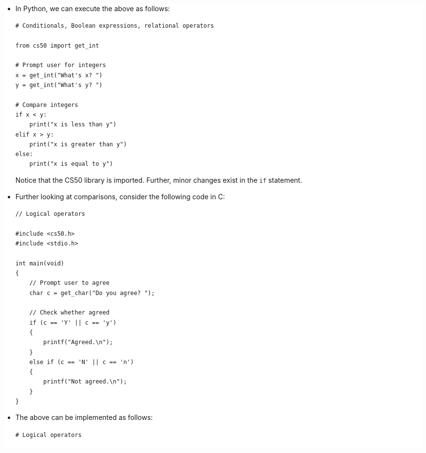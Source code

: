 -   In Python, we can execute the above as follows:
    
    ```
    # Conditionals, Boolean expressions, relational operators
    
    from cs50 import get_int
    
    # Prompt user for integers
    x = get_int("What's x? ")
    y = get_int("What's y? ")
    
    # Compare integers
    if x < y:
        print("x is less than y")
    elif x > y:
        print("x is greater than y")
    else:
        print("x is equal to y")
    ```
    
    Notice that the CS50 library is imported. Further, minor changes exist in the `if` statement.
    
-   Further looking at comparisons, consider the following code in C:
    
    ```
    // Logical operators
    
    #include <cs50.h>
    #include <stdio.h>
    
    int main(void)
    {
        // Prompt user to agree
        char c = get_char("Do you agree? ");
    
        // Check whether agreed
        if (c == 'Y' || c == 'y')
        {
            printf("Agreed.\n");
        }
        else if (c == 'N' || c == 'n')
        {
            printf("Not agreed.\n");
        }
    }
    ```
    
-   The above can be implemented as follows:
    
    ```
    # Logical operators
    